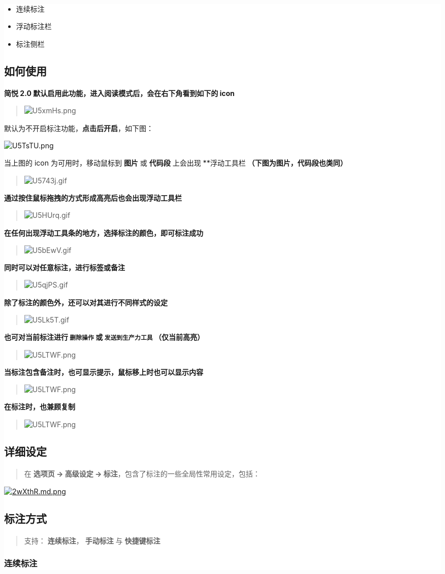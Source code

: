 - 连续标注

- 浮动标注栏

- 标注侧栏

如何使用
---

**简悦 2.0 默认启用此功能，进入阅读模式后，会在右下角看到如下的 icon**

> ![U5xmHs.png](https://s1.ax1x.com/2020/07/21/U5xmHs.png)

默认为不开启标注功能，**点击后开启**，如下图：

![U5TsTU.png](https://s1.ax1x.com/2020/07/21/U5TsTU.png)

当上图的 icon 为可用时，移动鼠标到 **图片** 或 **代码段** 上会出现  **浮动工具栏 **（下图为图片，代码段也类同）**

> ![U5743j.gif](https://s1.ax1x.com/2020/07/21/U5743j.gif)

**通过按住鼠标拖拽的方式形成高亮后也会出现浮动工具栏**

> ![U5HUrq.gif](https://s1.ax1x.com/2020/07/21/U5HUrq.gif)

**在任何出现浮动工具条的地方，选择标注的颜色，即可标注成功**

> ![U5bEwV.gif](https://s1.ax1x.com/2020/07/21/U5bEwV.gif)

**同时可以对任意标注，进行标签或备注**

> ![U5qjPS.gif](https://s1.ax1x.com/2020/07/21/U5qjPS.gif)

**除了标注的颜色外，还可以对其进行不同样式的设定**

> ![U5Lk5T.gif](https://s1.ax1x.com/2020/07/21/U5Lk5T.gif)

**也可对当前标注进行 `删除操作` 或 `发送到生产力工具` （仅当前高亮）**

> ![U5LTWF.png](https://s1.ax1x.com/2020/07/21/U5LTWF.md.png)

**当标注包含备注时，也可显示提示，鼠标移上时也可以显示内容**

> ![U5LTWF.png](https://s3.ax1x.com/2020/11/14/DCDzB8.png)

**在标注时，也兼顾复制**

> ![U5LTWF.png](https://s3.ax1x.com/2020/11/14/DCsIFe.png)

详细设定
---

> 在 **选项页 → 高级设定 → 标注**，包含了标注的一些全局性常用设定，包括：

[![2wXthR.md.png](https://z3.ax1x.com/2021/06/07/2wXthR.md.png)](https://imgtu.com/i/2wXthR)

## 标注方式

>  支持： **连续标注**， **手动标注** 与 **快捷键标注**

### 连续标注
